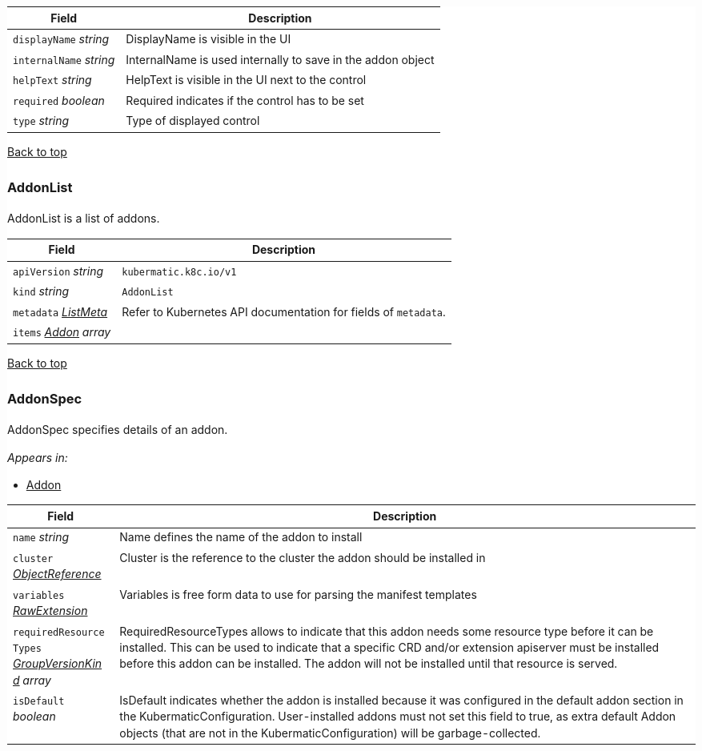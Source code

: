 | Field | Description |
| --- | --- |
| `displayName` _string_ | DisplayName is visible in the UI |
| `internalName` _string_ | InternalName is used internally to save in the addon object |
| `helpText` _string_ | HelpText is visible in the UI next to the control |
| `required` _boolean_ | Required indicates if the control has to be set |
| `type` _string_ | Type of displayed control |


[Back to top](#top)



### AddonList



AddonList is a list of addons.



| Field | Description |
| --- | --- |
| `apiVersion` _string_ | `kubermatic.k8c.io/v1`
| `kind` _string_ | `AddonList`
| `metadata` _[ListMeta](https://kubernetes.io/docs/reference/generated/kubernetes-api/v1.22/#listmeta-v1-meta)_ | Refer to Kubernetes API documentation for fields of `metadata`. |
| `items` _[Addon](#addon) array_ |  |


[Back to top](#top)



### AddonSpec



AddonSpec specifies details of an addon.

_Appears in:_
- [Addon](#addon)

| Field | Description |
| --- | --- |
| `name` _string_ | Name defines the name of the addon to install |
| `cluster` _[ObjectReference](https://kubernetes.io/docs/reference/generated/kubernetes-api/v1.22/#objectreference-v1-core)_ | Cluster is the reference to the cluster the addon should be installed in |
| `variables` _[RawExtension](#rawextension)_ | Variables is free form data to use for parsing the manifest templates |
| `requiredResourceTypes` _[GroupVersionKind](#groupversionkind) array_ | RequiredResourceTypes allows to indicate that this addon needs some resource type before it can be installed. This can be used to indicate that a specific CRD and/or extension apiserver must be installed before this addon can be installed. The addon will not be installed until that resource is served. |
| `isDefault` _boolean_ | IsDefault indicates whether the addon is installed because it was configured in the default addon section in the KubermaticConfiguration. User-installed addons must not set this field to true, as extra default Addon objects (that are not in the KubermaticConfiguration) will be garbage-collected. |
